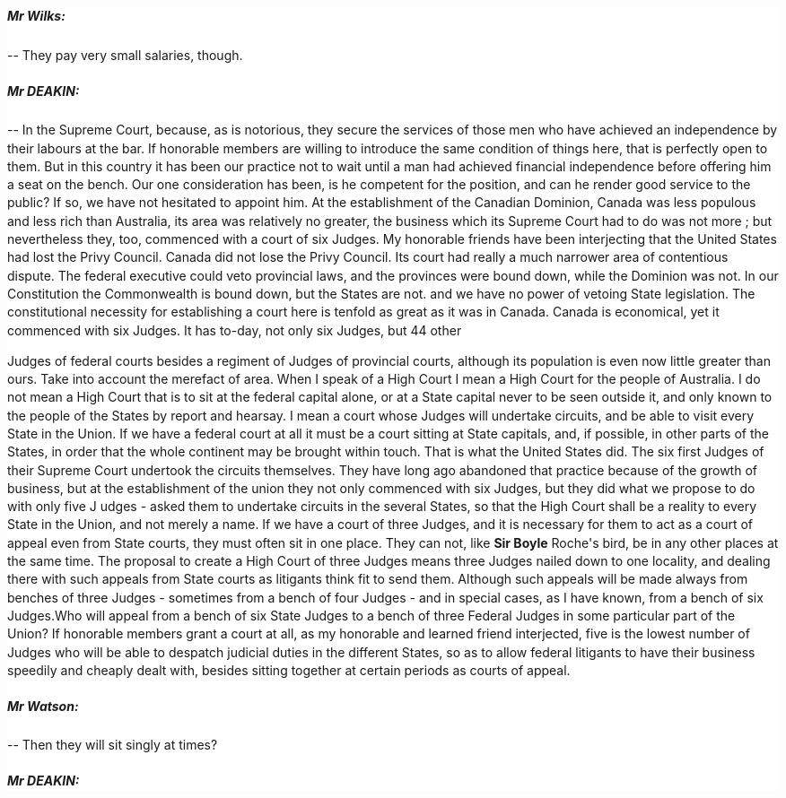 ##### Mr Wilks:

-- They pay very small salaries, though. 

##### Mr DEAKIN:

-- In the Supreme Court, because, as is notorious, they secure the services of those men who have achieved an independence by their labours at the bar. If honorable members are willing to introduce the same condition of things here, that is perfectly open to them. But in this country it has been our practice not to wait until a man had achieved financial independence before offering him a seat on the bench. Our one consideration has been, is he competent for the position, and can he render good service to the public? If so, we have not hesitated to appoint him. At the establishment of the Canadian Dominion, Canada was less populous and less rich than Australia, its area was relatively no greater, the business which its Supreme Court had to do was not more ; but nevertheless they, too, commenced with a court of six Judges. My honorable friends have been interjecting that the United States had lost the Privy Council. Canada did not lose the Privy Council. Its court had really a much narrower area of contentious dispute. The federal executive could veto provincial laws, and the provinces were bound down, while the Dominion was not. In our Constitution the Commonwealth is bound down, but the States are not. and we have no power of vetoing State legislation. The constitutional necessity for establishing a court here is tenfold as great as it was in Canada. Canada is economical, yet it commenced with six Judges. It has to-day, not only six Judges, but 44 other 

Judges of federal courts besides a regiment of Judges of provincial courts, although its population is even now little greater than ours. Take into account the merefact of area. When I speak of a High Court I mean a High Court for the people of Australia. I do not mean a High Court that is to sit at the federal capital alone, or at a State capital never to be seen outside it, and only known to the people of the States by report and hearsay. I mean a court whose Judges will undertake circuits, and be able to visit every State in the Union. If we have a federal court at all it must be a court sitting at State capitals, and, if possible, in other parts of the States, in order that the whole continent may be brought within touch. That is what the United States did. The six first Judges of their Supreme Court undertook the circuits themselves. They have long ago abandoned that practice because of the growth of business, but at the establishment of the union they not only commenced with six Judges, but they did what we propose to do with only five J udges - asked them to undertake circuits in the several States, so that the High Court shall be a reality to every State in the Union, and not merely a name. If we have a court of three Judges, and it is necessary for them to act as a court of appeal even from State courts, they must often sit in one place. They can not, like  **Sir Boyle**  Roche's bird, be in any other places at the same time. The proposal to create a High Court of three Judges means three Judges nailed down to one locality, and dealing there with such appeals from State courts as litigants think fit to send them. Although such appeals will be made always from benches of three Judges - sometimes from a bench of four Judges - and in special cases, as I have known, from a bench of six Judges.Who will appeal from a bench of six State Judges to a bench of three Federal Judges in some particular part of the Union? If honorable members grant a court at all, as my honorable and learned friend interjected, five is the lowest number of Judges who will be able to despatch judicial duties in the different States, so as to allow federal litigants to have their business speedily and cheaply dealt with, besides sitting together at certain periods as courts of appeal. 

##### Mr Watson:

-- Then they will sit singly at times? 

##### Mr DEAKIN:
